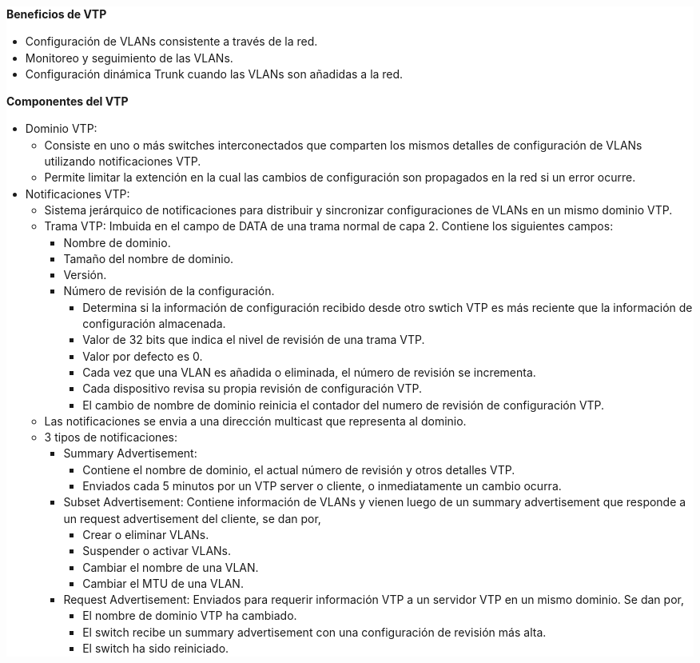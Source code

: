 **Beneficios de VTP**
- Configuración de VLANs consistente a través de la red.
- Monitoreo y seguimiento de las VLANs.
- Configuración dinámica Trunk cuando las VLANs son añadidas a la red.

**Componentes del VTP**
- Dominio VTP:
    * Consiste en uno o más switches interconectados que comparten los mismos 
    detalles de configuración de VLANs utilizando notificaciones VTP.
    * Permite limitar la extención en la cual las cambios de configuración son 
    propagados en la red si un error ocurre.
- Notificaciones VTP:
    * Sistema jerárquico de notificaciones para distribuir y sincronizar 
    configuraciones de VLANs en un mismo dominio VTP.
    * Trama VTP: Imbuida en el campo de DATA de una trama normal de capa 2. 
    Contiene los siguientes campos:
        - Nombre de dominio.
        - Tamaño del nombre de dominio.
        - Versión.
        - Número de revisión de la configuración.
            - Determina si la información de configuración recibido desde otro 
            swtich VTP es más reciente que la información de configuración 
            almacenada.
            - Valor de 32 bits que indica el nivel de revisión de una trama VTP.
            - Valor por defecto es 0.
            - Cada vez que una VLAN es añadida o eliminada, el número de revisión
             se incrementa.
            - Cada dispositivo revisa su propia revisión de configuración VTP.
            - El cambio de nombre de dominio reinicia el contador del numero de 
            revisión de configuración VTP.
    * Las notificaciones se envia a una dirección multicast que representa al 
    dominio.
    * 3 tipos de notificaciones:
        - Summary Advertisement:
            - Contiene el nombre de dominio, el actual número de revisión y 
            otros detalles VTP.
            - Enviados cada 5 minutos por un VTP server o cliente, o 
            inmediatamente un cambio ocurra.
        - Subset Advertisement: Contiene información de VLANs y vienen luego de 
        un summary advertisement que responde a un request advertisement del 
        cliente, se dan por, 
            - Crear o eliminar VLANs.
            - Suspender o activar VLANs.
            - Cambiar el nombre de una VLAN.
            - Cambiar el MTU de una VLAN.
        - Request Advertisement: Enviados para requerir información VTP a un servidor
        VTP en un mismo dominio. Se dan por,
            - El nombre de dominio VTP ha cambiado.
            - El switch recibe un summary advertisement con una configuración de
             revisión más alta.
            - El switch ha sido reiniciado.
